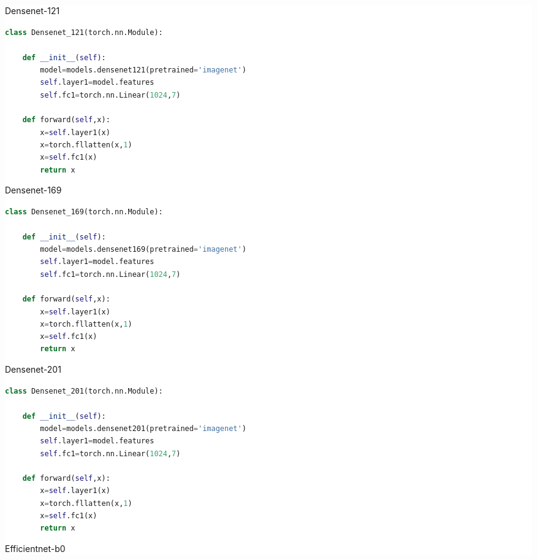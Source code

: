 
Densenet-121


```python
class Densenet_121(torch.nn.Module):
    
    def __init__(self):
        model=models.densenet121(pretrained='imagenet')
        self.layer1=model.features
        self.fc1=torch.nn.Linear(1024,7)
        
    def forward(self,x):
        x=self.layer1(x)
        x=torch.fllatten(x,1)
        x=self.fc1(x)
        return x
```

Densenet-169


```python
class Densenet_169(torch.nn.Module):
    
    def __init__(self):
        model=models.densenet169(pretrained='imagenet')
        self.layer1=model.features
        self.fc1=torch.nn.Linear(1024,7)
        
    def forward(self,x):
        x=self.layer1(x)
        x=torch.fllatten(x,1)
        x=self.fc1(x)
        return x
```

Densenet-201


```python
class Densenet_201(torch.nn.Module):
    
    def __init__(self):
        model=models.densenet201(pretrained='imagenet')
        self.layer1=model.features
        self.fc1=torch.nn.Linear(1024,7)
        
    def forward(self,x):
        x=self.layer1(x)
        x=torch.fllatten(x,1)
        x=self.fc1(x)
        return x
```

Efficientnet-b0
